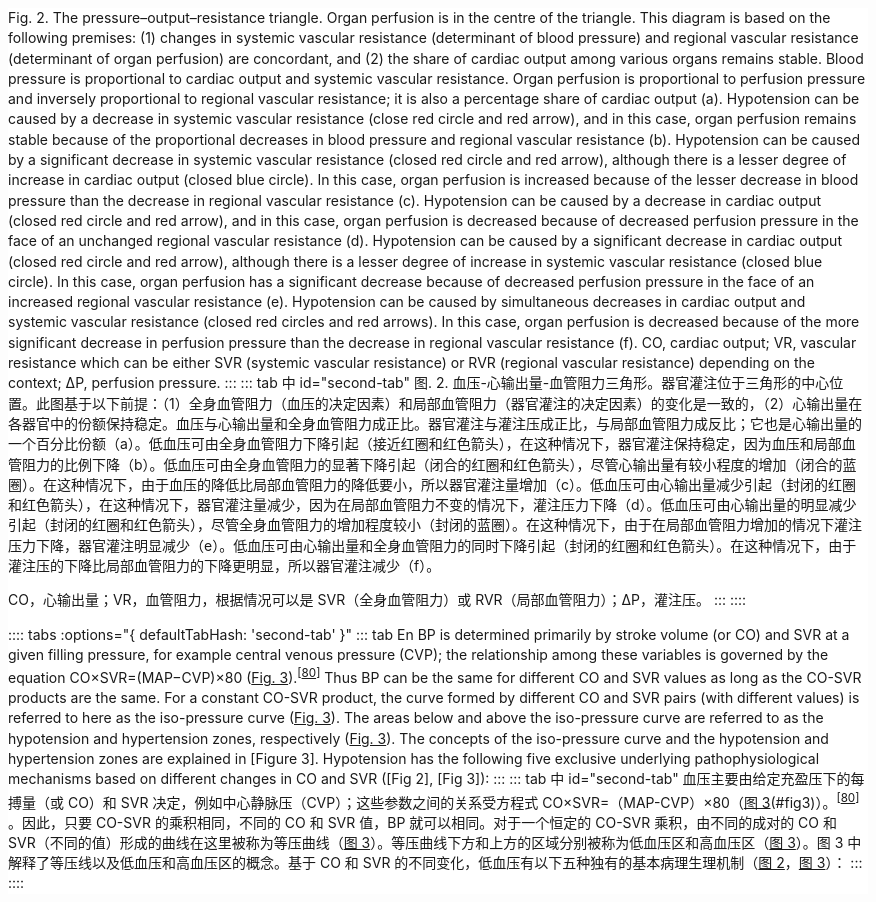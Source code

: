 Fig.  2. The pressure–output–resistance triangle. Organ perfusion is in the centre of the triangle. This diagram is based on the following premises: (1) changes in systemic vascular resistance (determinant of blood pressure) and regional vascular resistance (determinant of organ perfusion) are concordant, and (2) the share of cardiac output among various organs remains stable. Blood pressure is proportional to cardiac output and systemic vascular resistance. Organ perfusion is proportional to perfusion pressure and inversely proportional to regional vascular resistance; it is also a percentage share of cardiac output (a). Hypotension can be caused by a decrease in systemic vascular resistance (close red circle and red arrow), and in this case, organ perfusion remains stable because of the proportional decreases in blood pressure and regional vascular resistance (b). Hypotension can be caused by a significant decrease in systemic vascular resistance (closed red circle and red arrow), although there is a lesser degree of increase in cardiac output (closed blue circle). In this case, organ perfusion is increased because of the lesser decrease in blood pressure than the decrease in regional vascular resistance (c). Hypotension can be caused by a decrease in cardiac output (closed red circle and red arrow), and in this case, organ perfusion is decreased because of decreased perfusion pressure in the face of an unchanged regional vascular resistance (d). Hypotension can be caused by a significant decrease in cardiac output (closed red circle and red arrow), although there is a lesser degree of increase in systemic vascular resistance (closed blue circle). In this case, organ perfusion has a significant decrease because of decreased perfusion pressure in the face of an increased regional vascular resistance (e). Hypotension can be caused by simultaneous decreases in cardiac output and systemic vascular resistance (closed red circles and red arrows). In this case, organ perfusion is decreased because of the more significant decrease in perfusion pressure than the decrease in regional vascular resistance (f). CO, cardiac output; VR, vascular resistance which can be either SVR (systemic vascular resistance) or RVR (regional vascular resistance) depending on the context; ΔP, perfusion pressure.
:::
::: tab 中 id="second-tab"
图. 2.  血压-心输出量-血管阻力三角形。器官灌注位于三角形的中心位置。此图基于以下前提：（1）全身血管阻力（血压的决定因素）和局部血管阻力（器官灌注的决定因素）的变化是一致的，（2）心输出量在各器官中的份额保持稳定。血压与心输出量和全身血管阻力成正比。器官灌注与灌注压成正比，与局部血管阻力成反比；它也是心输出量的一个百分比份额（a）。低血压可由全身血管阻力下降引起（接近红圈和红色箭头），在这种情况下，器官灌注保持稳定，因为血压和局部血管阻力的比例下降（b）。低血压可由全身血管阻力的显著下降引起（闭合的红圈和红色箭头），尽管心输出量有较小程度的增加（闭合的蓝圈）。在这种情况下，由于血压的降低比局部血管阻力的降低要小，所以器官灌注量增加（c）。低血压可由心输出量减少引起（封闭的红圈和红色箭头），在这种情况下，器官灌注量减少，因为在局部血管阻力不变的情况下，灌注压力下降（d）。低血压可由心输出量的明显减少引起（封闭的红圈和红色箭头），尽管全身血管阻力的增加程度较小（封闭的蓝圈）。在这种情况下，由于在局部血管阻力增加的情况下灌注压力下降，器官灌注明显减少（e）。低血压可由心输出量和全身血管阻力的同时下降引起（封闭的红圈和红色箭头）。在这种情况下，由于灌注压的下降比局部血管阻力的下降更明显，所以器官灌注减少（f）。

CO，心输出量；VR，血管阻力，根据情况可以是 SVR（全身血管阻力）或 RVR（局部血管阻力）；ΔP，灌注压。
:::
::::



:::: tabs :options="{ defaultTabHash: 'second-tab' }"
::: tab En
BP is determined primarily by stroke volume (or CO) and SVR at a given filling pressure, for example central venous pressure (CVP); the relationship among these variables is governed by the equation CO×SVR=(MAP−CVP)×80 ([Fig. 3](#fig3)).<sup>[[80](#80)]</sup>  Thus BP can be the same for different CO and SVR values as long as the CO-SVR products are the same. For a constant CO-SVR product, the curve formed by different CO and SVR pairs (with different values) is referred to here as the iso-pressure curve ([Fig. 3](#fig3)). The areas below and above the iso-pressure curve are referred to as the hypotension and hypertension zones, respectively ([Fig. 3](#fig3)). The concepts of the iso-pressure curve and the hypotension and hypertension zones are explained in [Figure 3]. Hypotension has the following five exclusive underlying pathophysiological mechanisms based on different changes in CO and SVR ([Fig 2], [Fig 3]):
:::
::: tab 中 id="second-tab"
血压主要由给定充盈压下的每搏量（或 CO）和 SVR 决定，例如中心静脉压（CVP）；这些参数之间的关系受方程式 CO×SVR=（MAP-CVP）×80（[图 3](#fig3)(#fig3)）。<sup>[[80](#80)] </sup>。因此，只要 CO-SVR 的乘积相同，不同的 CO 和 SVR 值，BP 就可以相同。对于一个恒定的 CO-SVR 乘积，由不同的成对的 CO 和 SVR（不同的值）形成的曲线在这里被称为等压曲线（[图 3](#fig3)）。等压曲线下方和上方的区域分别被称为低血压区和高血压区（[图 3](#fig3)）。图 3 中解释了等压线以及低血压和高血压区的概念。基于 CO 和 SVR 的不同变化，低血压有以下五种独有的基本病理生理机制（[图 2](#fig2)，[图 3](#fig3)）：
:::
::::
